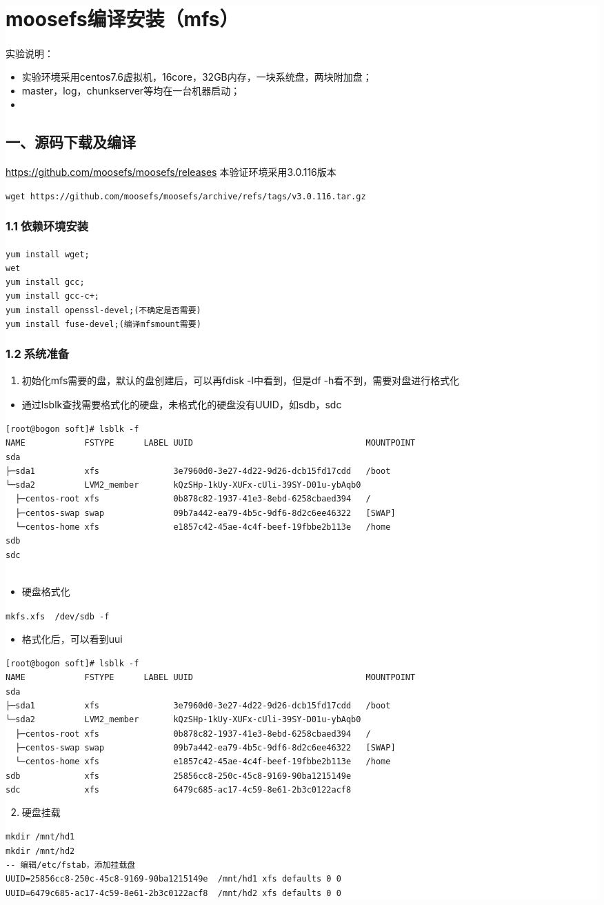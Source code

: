 # moosefs编译安装（mfs）
实验说明：
- 实验环境采用centos7.6虚拟机，16core，32GB内存，一块系统盘，两块附加盘；
- master，log，chunkserver等均在一台机器启动；
- 
## 一、源码下载及编译
https://github.com/moosefs/moosefs/releases
本验证环境采用3.0.116版本
```
wget https://github.com/moosefs/moosefs/archive/refs/tags/v3.0.116.tar.gz
```

### 1.1 依赖环境安装
```
yum install wget;
wet 
yum install gcc;
yum install gcc-c+;
yum install openssl-devel;(不确定是否需要)
yum install fuse-devel;(编译mfsmount需要)
```

### 1.2 系统准备
1. 初始化mfs需要的盘，默认的盘创建后，可以再fdisk -l中看到，但是df -h看不到，需要对盘进行格式化
- 通过lsblk查找需要格式化的硬盘，未格式化的硬盘没有UUID，如sdb，sdc
```
[root@bogon soft]# lsblk -f
NAME            FSTYPE      LABEL UUID                                   MOUNTPOINT
sda                                                                      
├─sda1          xfs               3e7960d0-3e27-4d22-9d26-dcb15fd17cdd   /boot
└─sda2          LVM2_member       kQzSHp-1kUy-XUFx-cUli-39SY-D01u-ybAqb0 
  ├─centos-root xfs               0b878c82-1937-41e3-8ebd-6258cbaed394   /
  ├─centos-swap swap              09b7a442-ea79-4b5c-9df6-8d2c6ee46322   [SWAP]
  └─centos-home xfs               e1857c42-45ae-4c4f-beef-19fbbe2b113e   /home
sdb                                                                      
sdc                                                                     
   
```
- 硬盘格式化
```
mkfs.xfs  /dev/sdb -f
```
- 格式化后，可以看到uui
```
[root@bogon soft]# lsblk -f
NAME            FSTYPE      LABEL UUID                                   MOUNTPOINT
sda                                                                      
├─sda1          xfs               3e7960d0-3e27-4d22-9d26-dcb15fd17cdd   /boot
└─sda2          LVM2_member       kQzSHp-1kUy-XUFx-cUli-39SY-D01u-ybAqb0 
  ├─centos-root xfs               0b878c82-1937-41e3-8ebd-6258cbaed394   /
  ├─centos-swap swap              09b7a442-ea79-4b5c-9df6-8d2c6ee46322   [SWAP]
  └─centos-home xfs               e1857c42-45ae-4c4f-beef-19fbbe2b113e   /home
sdb             xfs               25856cc8-250c-45c8-9169-90ba1215149e   
sdc             xfs               6479c685-ac17-4c59-8e61-2b3c0122acf8  
```
2. 硬盘挂载
``` shell
mkdir /mnt/hd1
mkdir /mnt/hd2
-- 编辑/etc/fstab，添加挂载盘
UUID=25856cc8-250c-45c8-9169-90ba1215149e  /mnt/hd1 xfs defaults 0 0
UUID=6479c685-ac17-4c59-8e61-2b3c0122acf8  /mnt/hd2 xfs defaults 0 0
```